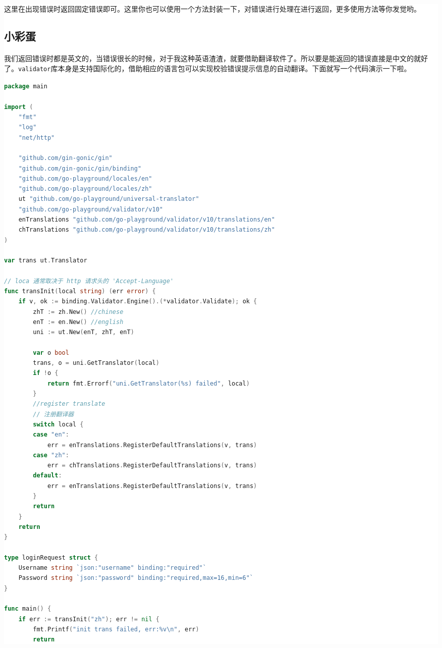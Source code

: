 这里在出现错误时返回固定错误即可。这里你也可以使用一个方法封装一下，对错误进行处理在进行返回，更多使用方法等你发觉哟。



## 小彩蛋

我们返回错误时都是英文的，当错误很长的时候，对于我这种英语渣渣，就要借助翻译软件了。所以要是能返回的错误直接是中文的就好了。`validator`库本身是支持国际化的，借助相应的语言包可以实现校验错误提示信息的自动翻译。下面就写一个代码演示一下啦。

```go
package main

import (
	"fmt"
	"log"
	"net/http"

	"github.com/gin-gonic/gin"
	"github.com/gin-gonic/gin/binding"
	"github.com/go-playground/locales/en"
	"github.com/go-playground/locales/zh"
	ut "github.com/go-playground/universal-translator"
	"github.com/go-playground/validator/v10"
	enTranslations "github.com/go-playground/validator/v10/translations/en"
	chTranslations "github.com/go-playground/validator/v10/translations/zh"
)

var trans ut.Translator

// loca 通常取决于 http 请求头的 'Accept-Language'
func transInit(local string) (err error) {
	if v, ok := binding.Validator.Engine().(*validator.Validate); ok {
		zhT := zh.New() //chinese
		enT := en.New() //english
		uni := ut.New(enT, zhT, enT)

		var o bool
		trans, o = uni.GetTranslator(local)
		if !o {
			return fmt.Errorf("uni.GetTranslator(%s) failed", local)
		}
		//register translate
		// 注册翻译器
		switch local {
		case "en":
			err = enTranslations.RegisterDefaultTranslations(v, trans)
		case "zh":
			err = chTranslations.RegisterDefaultTranslations(v, trans)
		default:
			err = enTranslations.RegisterDefaultTranslations(v, trans)
		}
		return
	}
	return
}

type loginRequest struct {
	Username string `json:"username" binding:"required"`
	Password string `json:"password" binding:"required,max=16,min=6"`
}

func main() {
	if err := transInit("zh"); err != nil {
		fmt.Printf("init trans failed, err:%v\n", err)
		return
```